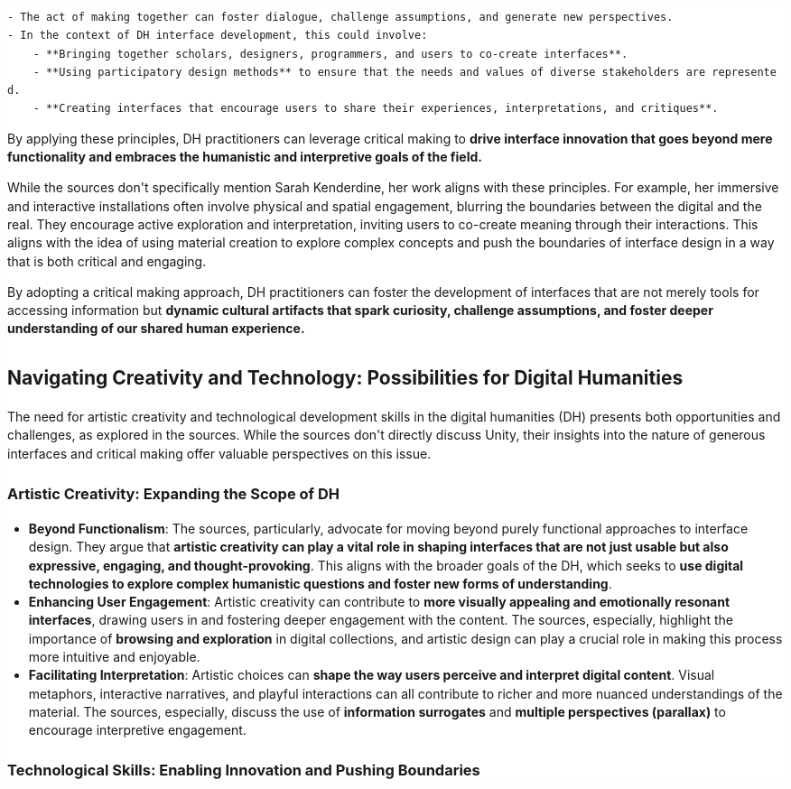     - The act of making together can foster dialogue, challenge assumptions, and generate new perspectives.
    - In the context of DH interface development, this could involve:
        - **Bringing together scholars, designers, programmers, and users to co-create interfaces**.
        - **Using participatory design methods** to ensure that the needs and values of diverse stakeholders are represented.
        - **Creating interfaces that encourage users to share their experiences, interpretations, and critiques**.

By applying these principles, DH practitioners can leverage critical making to **drive interface innovation that goes beyond mere functionality and embraces the humanistic and interpretive goals of the field.**

While the sources don't specifically mention Sarah Kenderdine, her work aligns with these principles. For example, her immersive and interactive installations often involve physical and spatial engagement, blurring the boundaries between the digital and the real. They encourage active exploration and interpretation, inviting users to co-create meaning through their interactions. This aligns with the idea of using material creation to explore complex concepts and push the boundaries of interface design in a way that is both critical and engaging.

By adopting a critical making approach, DH practitioners can foster the development of interfaces that are not merely tools for accessing information but **dynamic cultural artifacts that spark curiosity, challenge assumptions, and foster deeper understanding of our shared human experience.**

## Navigating Creativity and Technology: Possibilities for Digital Humanities

The need for artistic creativity and technological development skills in the digital humanities (DH) presents both opportunities and challenges, as explored in the sources. While the sources don't directly discuss Unity, their insights into the nature of generous interfaces and critical making offer valuable perspectives on this issue.

### Artistic Creativity: Expanding the Scope of DH

- **Beyond Functionalism**: The sources, particularly, advocate for moving beyond purely functional approaches to interface design. They argue that **artistic creativity can play a vital role in shaping interfaces that are not just usable but also expressive, engaging, and thought-provoking**. This aligns with the broader goals of the DH, which seeks to **use digital technologies to explore complex humanistic questions and foster new forms of understanding**.
- **Enhancing User Engagement**: Artistic creativity can contribute to **more visually appealing and emotionally resonant interfaces**, drawing users in and fostering deeper engagement with the content. The sources, especially, highlight the importance of **browsing and exploration** in digital collections, and artistic design can play a crucial role in making this process more intuitive and enjoyable.
- **Facilitating Interpretation**: Artistic choices can **shape the way users perceive and interpret digital content**. Visual metaphors, interactive narratives, and playful interactions can all contribute to richer and more nuanced understandings of the material. The sources, especially, discuss the use of **information surrogates** and **multiple perspectives (parallax)** to encourage interpretive engagement.

### Technological Skills: Enabling Innovation and Pushing Boundaries
